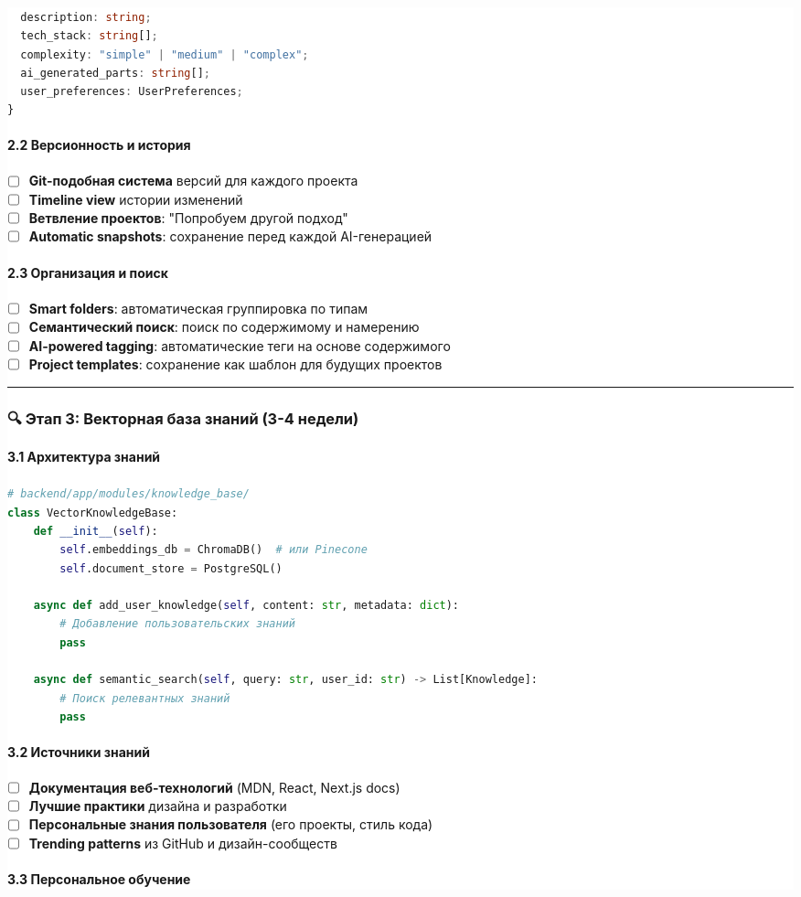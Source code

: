 ```typescript
  description: string;
  tech_stack: string[];
  complexity: "simple" | "medium" | "complex";
  ai_generated_parts: string[];
  user_preferences: UserPreferences;
}
```

#### 2.2 Версионность и история

- [ ] **Git-подобная система** версий для каждого проекта
- [ ] **Timeline view** истории изменений
- [ ] **Ветвление проектов**: "Попробуем другой подход"
- [ ] **Automatic snapshots**: сохранение перед каждой AI-генерацией

#### 2.3 Организация и поиск

- [ ] **Smart folders**: автоматическая группировка по типам
- [ ] **Семантический поиск**: поиск по содержимому и намерению
- [ ] **AI-powered tagging**: автоматические теги на основе содержимого
- [ ] **Project templates**: сохранение как шаблон для будущих проектов

---

### 🔍 **Этап 3: Векторная база знаний** (3-4 недели)

#### 3.1 Архитектура знаний

```python
# backend/app/modules/knowledge_base/
class VectorKnowledgeBase:
    def __init__(self):
        self.embeddings_db = ChromaDB()  # или Pinecone
        self.document_store = PostgreSQL()

    async def add_user_knowledge(self, content: str, metadata: dict):
        # Добавление пользовательских знаний
        pass

    async def semantic_search(self, query: str, user_id: str) -> List[Knowledge]:
        # Поиск релевантных знаний
        pass
```

#### 3.2 Источники знаний

- [ ] **Документация веб-технологий** (MDN, React, Next.js docs)
- [ ] **Лучшие практики** дизайна и разработки
- [ ] **Персональные знания пользователя** (его проекты, стиль кода)
- [ ] **Trending patterns** из GitHub и дизайн-сообществ

#### 3.3 Персональное обучение
